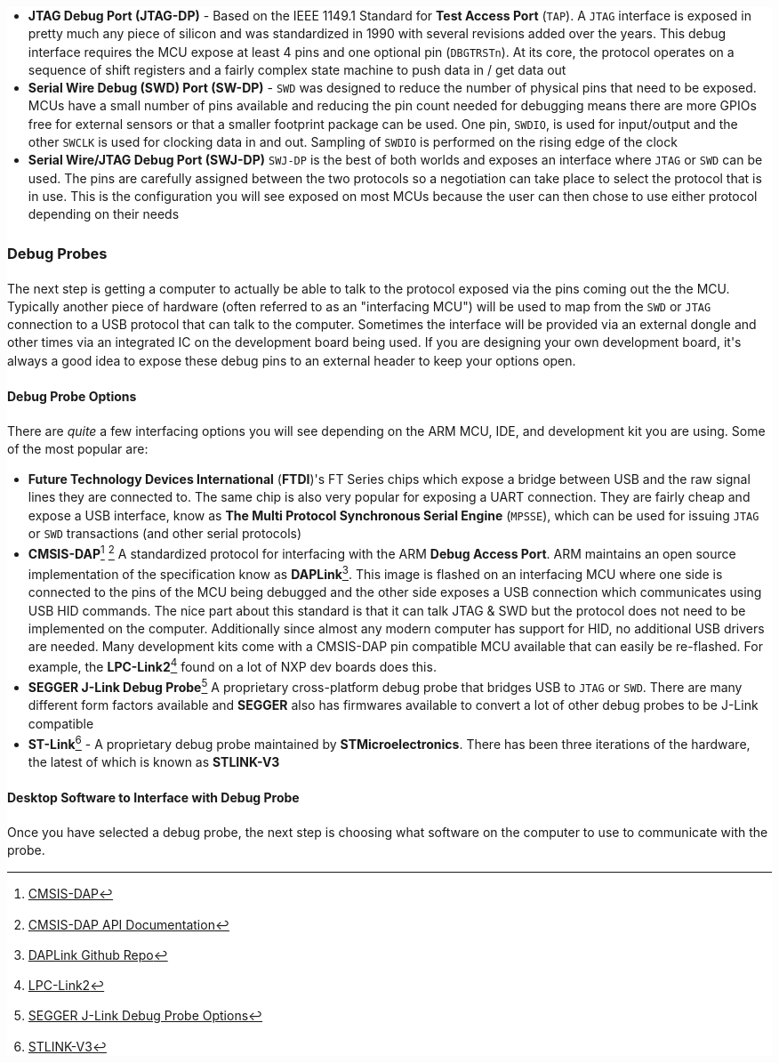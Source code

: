 - **JTAG Debug Port (JTAG-DP)** - Based on the IEEE 1149.1 Standard for **Test Access Port** (`TAP`). A `JTAG` interface is exposed in pretty much any piece of silicon and was standardized in 1990 with several revisions added over the years. This debug interface requires the MCU expose at least 4 pins and one optional pin (`DBGTRSTn`). At its core, the protocol operates on a sequence of shift registers and a fairly complex state machine to push data in / get data out
- **Serial Wire Debug (SWD) Port (SW-DP)** - `SWD` was designed to reduce the number of physical pins that need to be exposed. MCUs have a small number of pins available and reducing the pin count needed for debugging means there are more GPIOs free for external sensors or that a smaller footprint package can be used. One pin, `SWDIO`, is used for input/output and the other `SWCLK` is used for clocking data in and out. Sampling of `SWDIO` is performed on the rising edge of the clock
- **Serial Wire/JTAG Debug Port (SWJ-DP)** `SWJ-DP` is the best of both worlds and exposes an interface where `JTAG` or `SWD` can be used. The pins are carefully assigned between the two protocols so a negotiation can take place to select the protocol that is in use. This is the configuration you will see exposed on most MCUs because the user can then chose to use either protocol depending on their needs

### Debug Probes

The next step is getting a computer to actually be able to talk to the protocol exposed via the pins coming out the the MCU. Typically another piece of hardware (often referred to as an "interfacing MCU") will be used to map from the `SWD` or `JTAG` connection to a USB protocol that can talk to the computer. Sometimes the interface will be provided via an external dongle and other times via an integrated IC on the development board being used. If you are designing your own development board, it's always a good idea to expose these debug pins to an external header to keep your options open.

#### Debug Probe Options

There are _quite_ a few interfacing options you will see depending on the ARM MCU, IDE, and development kit you are using. Some of the most popular are:

- **Future Technology Devices International** (**FTDI**)'s FT Series chips which expose a bridge between USB and the raw signal lines they are connected to. The same chip is also very popular for exposing a UART connection. They are fairly cheap and expose a USB interface, know as **The Multi Protocol Synchronous Serial Engine** (`MPSSE`), which can be used for issuing `JTAG` or `SWD` transactions (and other serial protocols)
- **CMSIS-DAP**[^3] [^4] A standardized protocol for interfacing with the ARM **Debug Access Port**. ARM maintains an open source implementation of the specification know as **DAPLink**[^5]. This image is flashed on an interfacing MCU where one side is connected to the pins of the MCU being debugged and the other side exposes a USB connection which communicates using USB HID commands. The nice part about this standard is that it can talk JTAG & SWD but the protocol does not need to be implemented on the computer. Additionally since almost any modern computer has support for HID, no additional USB drivers are needed. Many development kits come with a CMSIS-DAP pin compatible MCU available that can easily be re-flashed. For example, the **LPC-Link2**[^6] found on a lot of NXP dev boards does this.
- **SEGGER J-Link Debug Probe**[^7] A proprietary cross-platform debug probe that bridges USB to `JTAG` or `SWD`. There are many different form factors available and **SEGGER** also has firmwares available to convert a lot of other debug probes to be J-Link compatible
- **ST-Link**[^8] - A proprietary debug probe maintained by **STMicroelectronics**. There has been three iterations of the hardware, the latest of which is known as **STLINK-V3**

#### Desktop Software to Interface with Debug Probe

Once you have selected a debug probe, the next step is choosing what software on the computer to use to communicate with the probe.


[^1]: [Coresight V3.0 Reference Manual](http://infocenter.arm.com/help/topic/com.arm.doc.ihi0029e/coresight_v3_0_architecture_specification_IHI0029E.pdf)
[^2]: [ARM Debug Interface Architecture Specification](https://static.docs.arm.com/ihi0031/d/debug_interface_v5_2_architecture_specification_IHI0031D.pdf)
[^3]: [CMSIS-DAP](https://os.mbed.com/handbook/CMSIS-DAP)
[^4]: [CMSIS-DAP API Documentation](https://arm-software.github.io/CMSIS_5/DAP/html/index.html)
[^5]: [DAPLink Github Repo](https://github.com/ARMmbed/DAPLink)
[^6]: [LPC-Link2](https://www.nxp.com/design/microcontrollers-developer-resources/lpc-microcontroller-utilities/lpc-link2:OM13054)
[^7]: [SEGGER J-Link Debug Probe Options](https://www.segger.com/products/debug-probes/j-link/models/model-overview/)
[^8]: [STLINK-V3](https://www.st.com/content/st_com/en/products/development-tools/hardware-development-tools/hardware-development-tools-for-stm32/stlink-v3set.html)
[^9]: [GDB Remote Serial Protocol](https://sourceware.org/gdb/onlinedocs/gdb/Remote-Protocol.html)
[^10]: [pyOCD](https://github.com/mbedmicro/pyOCD)
[^11]: [openOCD](http://openocd.org/)
[^12]: [JLinkGDBServer](https://www.segger.com/products/debug-probes/j-link/tools/j-link-gdb-server/about-j-link-gdb-server/)
[^13]: [texane/stlink Github Repo](https://github.com/texane/stlink)
[^14]: [PEMicro GDB Server](https://www.pemicro.com/products/product_viewDetails.cfm?product_id=15320151&productTab=1)
[^15]: [STM32CubeIDE ST-LINK GDB server User Manual](https://www.st.com/content/ccc/resource/technical/document/user_manual/group1/de/c1/e6/3d/89/18/4c/90/DM00613038/files/DM00613038.pdf/jcr:content/translations/en.DM00613038.pdf)
[^16]: [Custom Flash Loader Documentation](https://wiki.segger.com/Open_Flashloader#Create_a_Flash_Loader)
[^17]: [VSCode debugger that interfaces with GDB](https://marketplace.visualstudio.com/items?itemName=webfreak.debug)
[^18]: [Saleae logic analyzer](https://www.saleae.com)
[^19]: [nRF52840-DK schematics](https://www.nordicsemi.com/-/media/Software-and-other-downloads/Dev-Kits/nRF52840-DK/nRF52840-Development-Kit---Hardware-files-1_0_0.zip)
[^20]: [OpenOCD RTOS Plugin Code](https://github.com/ntfreak/openocd/tree/master/src/rtos)
[^21]: [SEGGER GDB Server RTOS SDK](https://www.segger.com/downloads/jlink/#gdbserver_rtos)
[^22]: [pyOCD RTOS Plugin](https://github.com/mbedmicro/pyOCD/tree/master/pyocd/rtos)
[^23]: [Zephyr Config For RTOS Awareness](https://docs.zephyrproject.org/latest/reference/kconfig/CONFIG_OPENOCD_SUPPORT.html)
[^24]: [Saleae Logic Analyzer](https://support.saleae.com/faq/technical-faq/what-sample-rate-is-required)